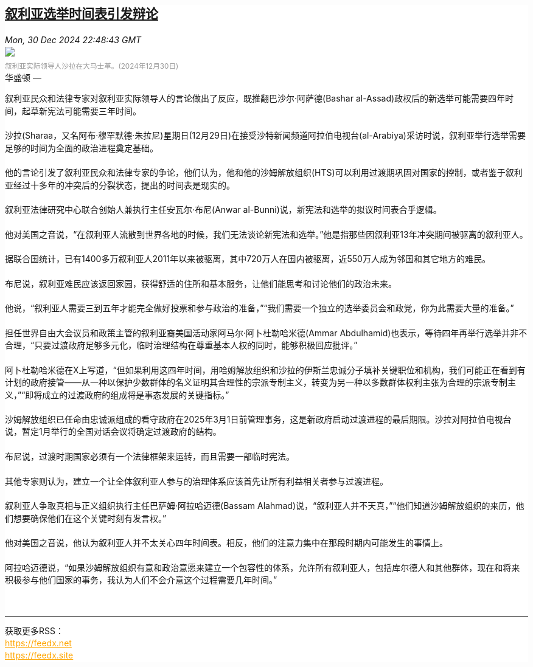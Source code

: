 
[叙利亚选举时间表引发辩论](https://www.voachinese.com/a/syria-election-sparks-debate-20241230/7919092.html)
------

<div><i>Mon, 30 Dec 2024 22:48:43 GMT</i></div><img src="https://images.weserv.nl?url=gdb.voanews.com/95ab0438-2ead-44e2-a835-44e27c367ada_r1_s_w900.jpg" width="100%"><div><small style="color: #999;">叙利亚实际领导人沙拉在大马士革。(2024年12月30日)</small></div>华盛顿 — <p>叙利亚民众和法律专家对叙利亚实际领导人的言论做出了反应，既推翻巴沙尔·阿萨德(Bashar al-Assad)政权后的新选举可能需要四年时间，起草新宪法可能需要三年时间。<br /><br />沙拉(Sharaa，又名阿布·穆罕默德·朱拉尼)星期日(12月29日)在接受沙特新闻频道阿拉伯电视台(al-Arabiya)采访时说，叙利亚举行选举需要足够的时间为全面的政治进程奠定基础。<br /><br />他的言论引发了叙利亚民众和法律专家的争论，他们认为，他和他的沙姆解放组织(HTS)可以利用过渡期巩固对国家的控制，或者鉴于叙利亚经过十多年的冲突后的分裂状态，提出的时间表是现实的。<br /><br />叙利亚法律研究中心联合创始人兼执行主任安瓦尔·布尼(Anwar al-Bunni)说，新宪法和选举的拟议时间表合乎逻辑。<br /><br />他对美国之音说，“在叙利亚人流散到世界各地的时候，我们无法谈论新宪法和选举。”他是指那些因叙利亚13年冲突期间被驱离的叙利亚人。<br /><br />据联合国统计，已有1400多万叙利亚人2011年以来被驱离，其中720万人在国内被驱离，近550万人成为邻国和其它地方的难民。<br /><br />布尼说，叙利亚难民应该返回家园，获得舒适的住所和基本服务，让他们能思考和讨论他们的政治未来。<br /><br />他说，“叙利亚人需要三到五年才能完全做好投票和参与政治的准备，”“我们需要一个独立的选举委员会和政党，你为此需要大量的准备。”<br /><br />担任世界自由大会议员和政策主管的叙利亚裔美国活动家阿马尔·阿卜杜勒哈米德(Ammar Abdulhamid)也表示，等待四年再举行选举并非不合理，“只要过渡政府足够多元化，临时治理结构在尊重基本人权的同时，能够积极回应批评。”<br /><br />阿卜杜勒哈米德在X上写道，“但如果利用这四年时间，用哈姆解放组织和沙拉的伊斯兰忠诚分子填补关键职位和机构，我们可能正在看到有计划的政府接管——从一种以保护少数群体的名义证明其合理性的宗派专制主义，转变为另一种以多数群体权利主张为合理的宗派专制主义，”“即将成立的过渡政府的组成将是事态发展的关键指标。”<br /><br />沙姆解放组织已任命由忠诚派组成的看守政府在2025年3月1日前管理事务，这是新政府启动过渡进程的最后期限。沙拉对阿拉伯电视台说，暂定1月举行的全国对话会议将确定过渡政府的结构。<br /><br />布尼说，过渡时期国家必须有一个法律框架来运转，而且需要一部临时宪法。<br /><br />其他专家则认为，建立一个让全体叙利亚人参与的治理体系应该首先让所有利益相关者参与过渡进程。<br /><br />叙利亚人争取真相与正义组织执行主任巴萨姆·阿拉哈迈德(Bassam Alahmad)说，“叙利亚人并不天真，”“他们知道沙姆解放组织的来历，他们想要确保他们在这个关键时刻有发言权。”<br /><br />他对美国之音说，他认为叙利亚人并不太关心四年时间表。相反，他们的注意力集中在那段时期内可能发生的事情上。<br /><br />阿拉哈迈德说，“如果沙姆解放组织有意和政治意愿来建立一个包容性的体系，允许所有叙利亚人，包括库尔德人和其他群体，现在和将来积极参与他们国家的事务，我认为人们不会介意这个过程需要几年时间。”<br /></p><br><hr><div>获取更多RSS：<br><a href="https://feedx.net" style="color:orange" target="_blank">https://feedx.net</a> <br><a href="https://feedx.site" style="color:orange" target="_blank">https://feedx.site</a><br></div>
